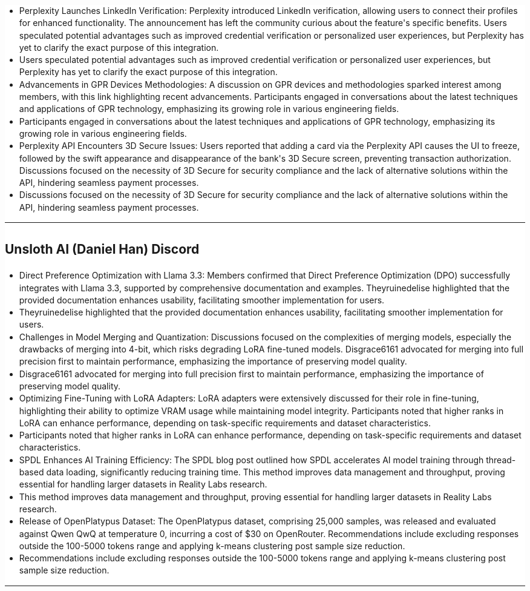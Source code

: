 * Perplexity Launches LinkedIn Verification: Perplexity introduced LinkedIn verification, allowing users to connect their profiles for enhanced functionality. The announcement has left the community curious about the feature's specific benefits.
Users speculated potential advantages such as improved credential verification or personalized user experiences, but Perplexity has yet to clarify the exact purpose of this integration.
* Users speculated potential advantages such as improved credential verification or personalized user experiences, but Perplexity has yet to clarify the exact purpose of this integration.
* Advancements in GPR Devices Methodologies: A discussion on GPR devices and methodologies sparked interest among members, with this link highlighting recent advancements.
Participants engaged in conversations about the latest techniques and applications of GPR technology, emphasizing its growing role in various engineering fields.
* Participants engaged in conversations about the latest techniques and applications of GPR technology, emphasizing its growing role in various engineering fields.
* Perplexity API Encounters 3D Secure Issues: Users reported that adding a card via the Perplexity API causes the UI to freeze, followed by the swift appearance and disappearance of the bank's 3D Secure screen, preventing transaction authorization.
Discussions focused on the necessity of 3D Secure for security compliance and the lack of alternative solutions within the API, hindering seamless payment processes.
* Discussions focused on the necessity of 3D Secure for security compliance and the lack of alternative solutions within the API, hindering seamless payment processes.

---

## Unsloth AI (Daniel Han) Discord

* Direct Preference Optimization with Llama 3.3: Members confirmed that Direct Preference Optimization (DPO) successfully integrates with Llama 3.3, supported by comprehensive documentation and examples.
Theyruinedelise highlighted that the provided documentation enhances usability, facilitating smoother implementation for users.
* Theyruinedelise highlighted that the provided documentation enhances usability, facilitating smoother implementation for users.
* Challenges in Model Merging and Quantization: Discussions focused on the complexities of merging models, especially the drawbacks of merging into 4-bit, which risks degrading LoRA fine-tuned models.
Disgrace6161 advocated for merging into full precision first to maintain performance, emphasizing the importance of preserving model quality.
* Disgrace6161 advocated for merging into full precision first to maintain performance, emphasizing the importance of preserving model quality.
* Optimizing Fine-Tuning with LoRA Adapters: LoRA adapters were extensively discussed for their role in fine-tuning, highlighting their ability to optimize VRAM usage while maintaining model integrity.
Participants noted that higher ranks in LoRA can enhance performance, depending on task-specific requirements and dataset characteristics.
* Participants noted that higher ranks in LoRA can enhance performance, depending on task-specific requirements and dataset characteristics.
* SPDL Enhances AI Training Efficiency: The SPDL blog post outlined how SPDL accelerates AI model training through thread-based data loading, significantly reducing training time.
This method improves data management and throughput, proving essential for handling larger datasets in Reality Labs research.
* This method improves data management and throughput, proving essential for handling larger datasets in Reality Labs research.
* Release of OpenPlatypus Dataset: The OpenPlatypus dataset, comprising 25,000 samples, was released and evaluated against Qwen QwQ at temperature 0, incurring a cost of $30 on OpenRouter.
Recommendations include excluding responses outside the 100-5000 tokens range and applying k-means clustering post sample size reduction.
* Recommendations include excluding responses outside the 100-5000 tokens range and applying k-means clustering post sample size reduction.

---